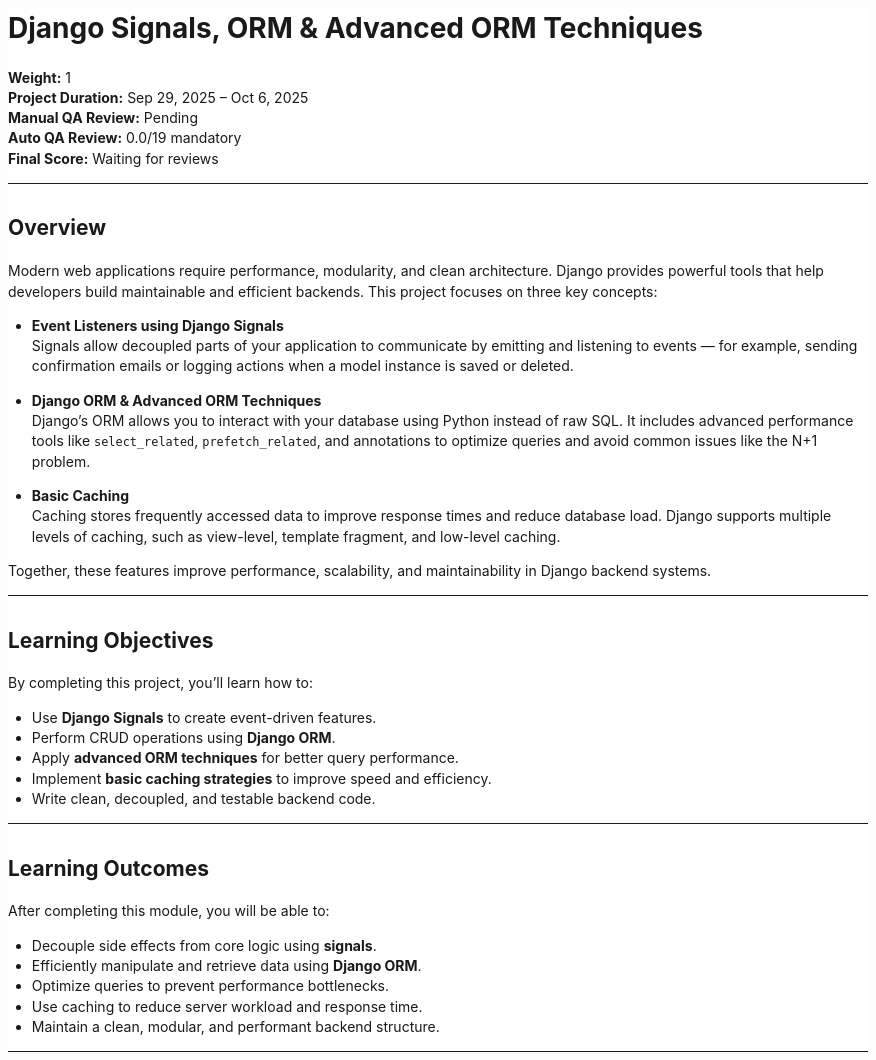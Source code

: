 # Django Signals, ORM & Advanced ORM Techniques

**Weight:** 1  
**Project Duration:** Sep 29, 2025 – Oct 6, 2025  
**Manual QA Review:** Pending  
**Auto QA Review:** 0.0/19 mandatory  
**Final Score:** Waiting for reviews

---

## Overview

Modern web applications require performance, modularity, and clean architecture. Django provides powerful tools that help developers build maintainable and efficient backends. This project focuses on three key concepts:

- **Event Listeners using Django Signals**  
  Signals allow decoupled parts of your application to communicate by emitting and listening to events — for example, sending confirmation emails or logging actions when a model instance is saved or deleted.

- **Django ORM & Advanced ORM Techniques**  
  Django’s ORM allows you to interact with your database using Python instead of raw SQL. It includes advanced performance tools like `select_related`, `prefetch_related`, and annotations to optimize queries and avoid common issues like the N+1 problem.

- **Basic Caching**  
  Caching stores frequently accessed data to improve response times and reduce database load. Django supports multiple levels of caching, such as view-level, template fragment, and low-level caching.

Together, these features improve performance, scalability, and maintainability in Django backend systems.

---

## Learning Objectives

By completing this project, you’ll learn how to:

- Use **Django Signals** to create event-driven features.
- Perform CRUD operations using **Django ORM**.
- Apply **advanced ORM techniques** for better query performance.
- Implement **basic caching strategies** to improve speed and efficiency.
- Write clean, decoupled, and testable backend code.

---

## Learning Outcomes

After completing this module, you will be able to:

- Decouple side effects from core logic using **signals**.
- Efficiently manipulate and retrieve data using **Django ORM**.
- Optimize queries to prevent performance bottlenecks.
- Use caching to reduce server workload and response time.
- Maintain a clean, modular, and performant backend structure.

---